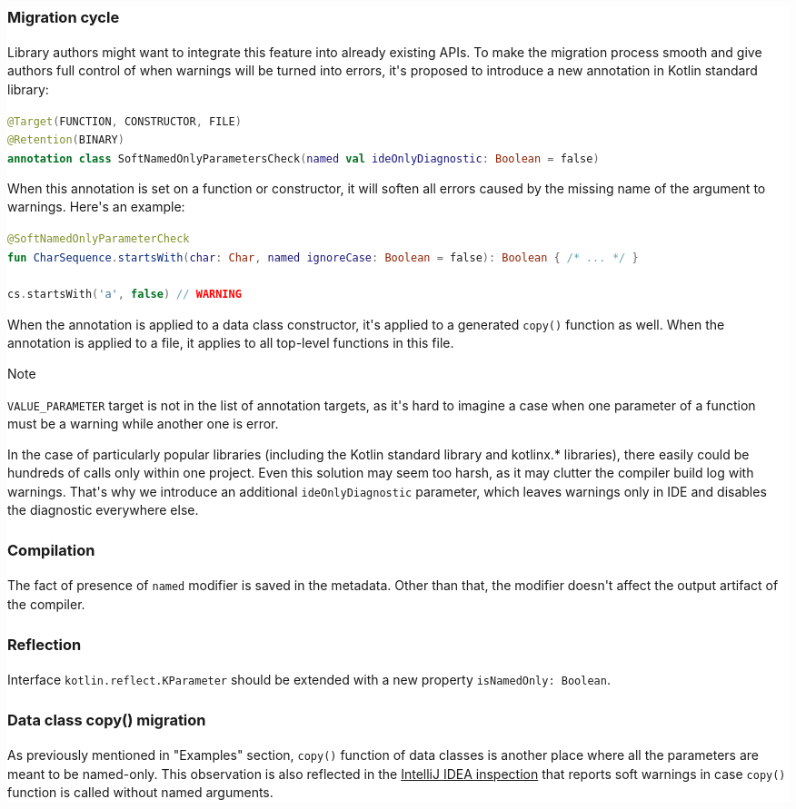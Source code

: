 ### Migration cycle

Library authors might want to integrate this feature into already existing APIs.
To make the migration process smooth and give authors full control of when warnings will be turned into errors, it's proposed to introduce a new annotation in Kotlin standard library:

```kotlin
@Target(FUNCTION, CONSTRUCTOR, FILE)
@Retention(BINARY)
annotation class SoftNamedOnlyParametersCheck(named val ideOnlyDiagnostic: Boolean = false)
```

When this annotation is set on a function or constructor, it will soften all errors caused by the missing name of the argument to warnings.
Here's an example:

```kotlin
@SoftNamedOnlyParameterCheck
fun CharSequence.startsWith(char: Char, named ignoreCase: Boolean = false): Boolean { /* ... */ }

cs.startsWith('a', false) // WARNING
```

When the annotation is applied to a data class constructor, it's applied to a generated `copy()` function as well. 
When the annotation is applied to a file, it applies to all top-level functions in this file.

> [!NOTE]
> `VALUE_PARAMETER` target is not in the list of annotation targets, as it's hard to imagine a case when one parameter of a function must be a warning while another one is error.

In the case of particularly popular libraries (including the Kotlin standard library and kotlinx.* libraries), there easily could be hundreds of calls only within one project.
Even this solution may seem too harsh, as it may clutter the compiler build log with warnings.
That's why we introduce an additional `ideOnlyDiagnostic` parameter, which leaves warnings only in IDE and disables the diagnostic everywhere else.

### Compilation

The fact of presence of `named` modifier is saved in the metadata.
Other than that, the modifier doesn't affect the output artifact of the compiler.

### Reflection

Interface `kotlin.reflect.KParameter` should be extended with a new property `isNamedOnly: Boolean`.

### Data class copy() migration

As previously mentioned in "Examples" section, `copy()` function of data classes is another place where all the parameters are meant to be named-only.
This observation is also reflected in the [IntelliJ IDEA inspection](https://www.jetbrains.com/help/inspectopedia/CopyWithoutNamedArguments.html) that reports soft warnings in case `copy()` function is called without named arguments.
